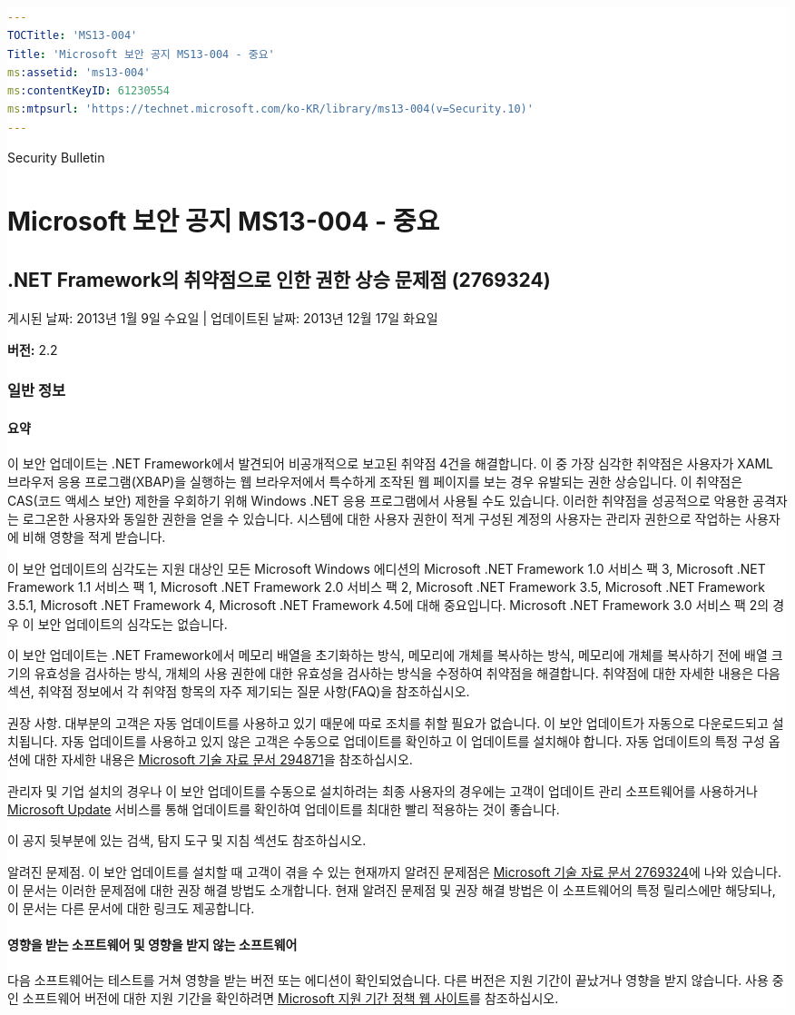 ```yaml
---
TOCTitle: 'MS13-004'
Title: 'Microsoft 보안 공지 MS13-004 - 중요'
ms:assetid: 'ms13-004'
ms:contentKeyID: 61230554
ms:mtpsurl: 'https://technet.microsoft.com/ko-KR/library/ms13-004(v=Security.10)'
---
```


Security Bulletin

Microsoft 보안 공지 MS13-004 - 중요
===================================

.NET Framework의 취약점으로 인한 권한 상승 문제점 (2769324)
-----------------------------------------------------------

게시된 날짜: 2013년 1월 9일 수요일 | 업데이트된 날짜: 2013년 12월 17일 화요일

**버전:** 2.2

### 일반 정보

#### 요약

이 보안 업데이트는 .NET Framework에서 발견되어 비공개적으로 보고된 취약점 4건을 해결합니다. 이 중 가장 심각한 취약점은 사용자가 XAML 브라우저 응용 프로그램(XBAP)을 실행하는 웹 브라우저에서 특수하게 조작된 웹 페이지를 보는 경우 유발되는 권한 상승입니다. 이 취약점은 CAS(코드 액세스 보안) 제한을 우회하기 위해 Windows .NET 응용 프로그램에서 사용될 수도 있습니다. 이러한 취약점을 성공적으로 악용한 공격자는 로그온한 사용자와 동일한 권한을 얻을 수 있습니다. 시스템에 대한 사용자 권한이 적게 구성된 계정의 사용자는 관리자 권한으로 작업하는 사용자에 비해 영향을 적게 받습니다.

이 보안 업데이트의 심각도는 지원 대상인 모든 Microsoft Windows 에디션의 Microsoft .NET Framework 1.0 서비스 팩 3, Microsoft .NET Framework 1.1 서비스 팩 1, Microsoft .NET Framework 2.0 서비스 팩 2, Microsoft .NET Framework 3.5, Microsoft .NET Framework 3.5.1, Microsoft .NET Framework 4, Microsoft .NET Framework 4.5에 대해 중요입니다. Microsoft .NET Framework 3.0 서비스 팩 2의 경우 이 보안 업데이트의 심각도는 없습니다.

이 보안 업데이트는 .NET Framework에서 메모리 배열을 초기화하는 방식, 메모리에 개체를 복사하는 방식, 메모리에 개체를 복사하기 전에 배열 크기의 유효성을 검사하는 방식, 개체의 사용 권한에 대한 유효성을 검사하는 방식을 수정하여 취약점을 해결합니다. 취약점에 대한 자세한 내용은 다음 섹션, 취약점 정보에서 각 취약점 항목의 자주 제기되는 질문 사항(FAQ)을 참조하십시오.

권장 사항. 대부분의 고객은 자동 업데이트를 사용하고 있기 때문에 따로 조치를 취할 필요가 없습니다. 이 보안 업데이트가 자동으로 다운로드되고 설치됩니다. 자동 업데이트를 사용하고 있지 않은 고객은 수동으로 업데이트를 확인하고 이 업데이트를 설치해야 합니다. 자동 업데이트의 특정 구성 옵션에 대한 자세한 내용은 [Microsoft 기술 자료 문서 294871](http://support.microsoft.com/kb/294871)을 참조하십시오.

관리자 및 기업 설치의 경우나 이 보안 업데이트를 수동으로 설치하려는 최종 사용자의 경우에는 고객이 업데이트 관리 소프트웨어를 사용하거나 [Microsoft Update](http://go.microsoft.com/fwlink/?linkid=40747) 서비스를 통해 업데이트를 확인하여 업데이트를 최대한 빨리 적용하는 것이 좋습니다.

이 공지 뒷부분에 있는 검색, 탐지 도구 및 지침 섹션도 참조하십시오.

알려진 문제점. 이 보안 업데이트를 설치할 때 고객이 겪을 수 있는 현재까지 알려진 문제점은 [Microsoft 기술 자료 문서 2769324](http://support.microsoft.com/kb/2769324)에 나와 있습니다. 이 문서는 이러한 문제점에 대한 권장 해결 방법도 소개합니다. 현재 알려진 문제점 및 권장 해결 방법은 이 소프트웨어의 특정 릴리스에만 해당되나, 이 문서는 다른 문서에 대한 링크도 제공합니다.

#### 영향을 받는 소프트웨어 및 영향을 받지 않는 소프트웨어

다음 소프트웨어는 테스트를 거쳐 영향을 받는 버전 또는 에디션이 확인되었습니다. 다른 버전은 지원 기간이 끝났거나 영향을 받지 않습니다. 사용 중인 소프트웨어 버전에 대한 지원 기간을 확인하려면 [Microsoft 지원 기간 정책 웹 사이트](http://go.microsoft.com/fwlink/?linkid=21742)를 참조하십시오.
